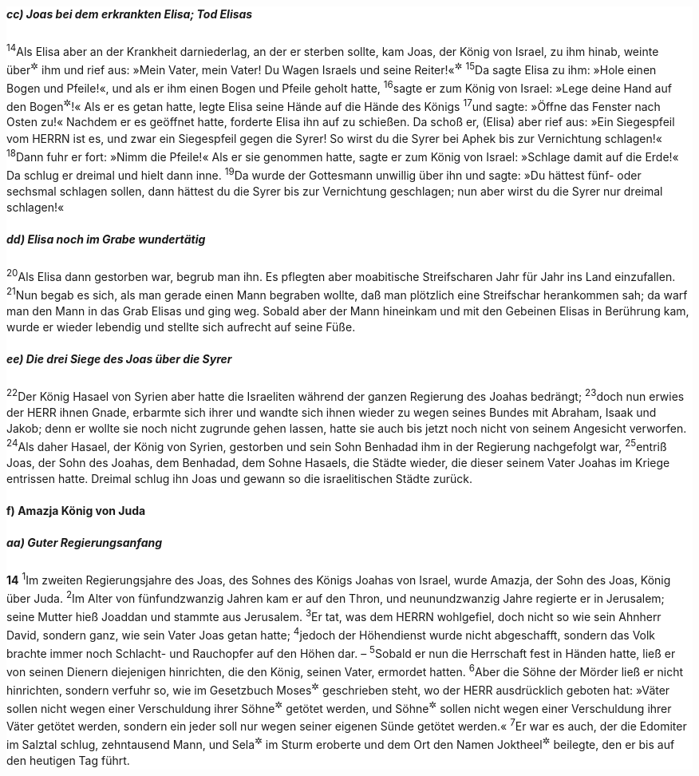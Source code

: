 ##### cc) Joas bei dem erkrankten Elisa; Tod Elisas

<sup>14</sup>Als Elisa aber an der Krankheit darniederlag, an der er sterben sollte, kam Joas, der König von Israel, zu ihm hinab, weinte über<sup title="oder: vor">&#x2732;</sup> ihm und rief aus: »Mein Vater, mein Vater! Du Wagen Israels und seine Reiter!«<sup title="vgl. 2,12">&#x2732;</sup>
<sup>15</sup>Da sagte Elisa zu ihm: »Hole einen Bogen und Pfeile!«, und als er ihm einen Bogen und Pfeile geholt hatte,
<sup>16</sup>sagte er zum König von Israel: »Lege deine Hand auf den Bogen<sup title="oder: nimm den Bogen zur Hand">&#x2732;</sup>!« Als er es getan hatte, legte Elisa seine Hände auf die Hände des Königs
<sup>17</sup>und sagte: »Öffne das Fenster nach Osten zu!« Nachdem er es geöffnet hatte, forderte Elisa ihn auf zu schießen. Da schoß er, (Elisa) aber rief aus: »Ein Siegespfeil vom HERRN ist es, und zwar ein Siegespfeil gegen die Syrer! So wirst du die Syrer bei Aphek bis zur Vernichtung schlagen!«
<sup>18</sup>Dann fuhr er fort: »Nimm die Pfeile!« Als er sie genommen hatte, sagte er zum König von Israel: »Schlage damit auf die Erde!« Da schlug er dreimal und hielt dann inne.
<sup>19</sup>Da wurde der Gottesmann unwillig über ihn und sagte: »Du hättest fünf- oder sechsmal schlagen sollen, dann hättest du die Syrer bis zur Vernichtung geschlagen; nun aber wirst du die Syrer nur dreimal schlagen!«

##### dd) Elisa noch im Grabe wundertätig

<sup>20</sup>Als Elisa dann gestorben war, begrub man ihn. Es pflegten aber moabitische Streifscharen Jahr für Jahr ins Land einzufallen.
<sup>21</sup>Nun begab es sich, als man gerade einen Mann begraben wollte, daß man plötzlich eine Streifschar herankommen sah; da warf man den Mann in das Grab Elisas und ging weg. Sobald aber der Mann hineinkam und mit den Gebeinen Elisas in Berührung kam, wurde er wieder lebendig und stellte sich aufrecht auf seine Füße.

##### ee) Die drei Siege des Joas über die Syrer

<sup>22</sup>Der König Hasael von Syrien aber hatte die Israeliten während der ganzen Regierung des Joahas bedrängt;
<sup>23</sup>doch nun erwies der HERR ihnen Gnade, erbarmte sich ihrer und wandte sich ihnen wieder zu wegen seines Bundes mit Abraham, Isaak und Jakob; denn er wollte sie noch nicht zugrunde gehen lassen, hatte sie auch bis jetzt noch nicht von seinem Angesicht verworfen.
<sup>24</sup>Als daher Hasael, der König von Syrien, gestorben und sein Sohn Benhadad ihm in der Regierung nachgefolgt war,
<sup>25</sup>entriß Joas, der Sohn des Joahas, dem Benhadad, dem Sohne Hasaels, die Städte wieder, die dieser seinem Vater Joahas im Kriege entrissen hatte. Dreimal schlug ihn Joas und gewann so die israelitischen Städte zurück.

#### f) Amazja König von Juda

##### aa) Guter Regierungsanfang

__14__
<sup>1</sup>Im zweiten Regierungsjahre des Joas, des Sohnes des Königs Joahas von Israel, wurde Amazja, der Sohn des Joas, König über Juda.
<sup>2</sup>Im Alter von fünfundzwanzig Jahren kam er auf den Thron, und neunundzwanzig Jahre regierte er in Jerusalem; seine Mutter hieß Joaddan und stammte aus Jerusalem.
<sup>3</sup>Er tat, was dem HERRN wohlgefiel, doch nicht so wie sein Ahnherr David, sondern ganz, wie sein Vater Joas getan hatte;
<sup>4</sup>jedoch der Höhendienst wurde nicht abgeschafft, sondern das Volk brachte immer noch Schlacht- und Rauchopfer auf den Höhen dar. –
<sup>5</sup>Sobald er nun die Herrschaft fest in Händen hatte, ließ er von seinen Dienern diejenigen hinrichten, die den König, seinen Vater, ermordet hatten.
<sup>6</sup>Aber die Söhne der Mörder ließ er nicht hinrichten, sondern verfuhr so, wie im Gesetzbuch Moses<sup title="5.Mose 24,16">&#x2732;</sup> geschrieben steht, wo der HERR ausdrücklich geboten hat: »Väter sollen nicht wegen einer Verschuldung ihrer Söhne<sup title="oder: Kinder">&#x2732;</sup> getötet werden, und Söhne<sup title="oder: Kinder">&#x2732;</sup> sollen nicht wegen einer Verschuldung ihrer Väter getötet werden, sondern ein jeder soll nur wegen seiner eigenen Sünde getötet werden.«
<sup>7</sup>Er war es auch, der die Edomiter im Salztal schlug, zehntausend Mann, und Sela<sup title="d.h. den Fels">&#x2732;</sup> im Sturm eroberte und dem Ort den Namen Joktheel<sup title="d.h. Gottestrümmer">&#x2732;</sup> beilegte, den er bis auf den heutigen Tag führt.